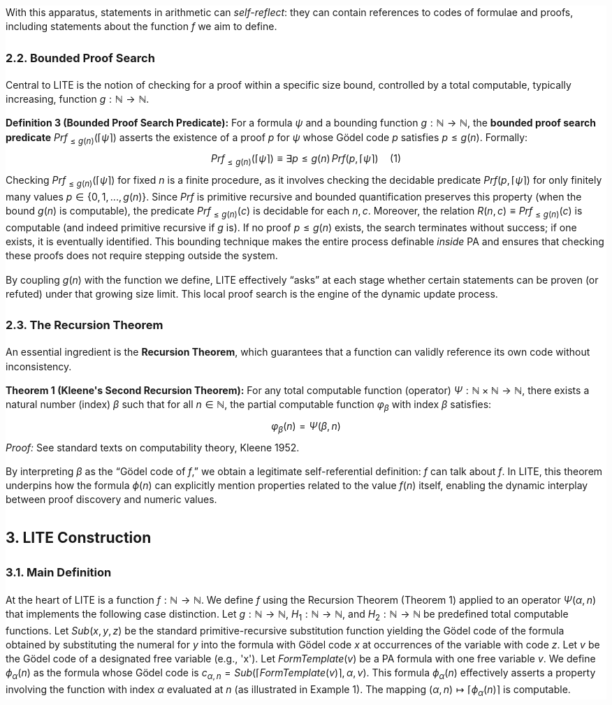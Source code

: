 With this apparatus, statements in arithmetic can *self-reflect*: they can contain references to codes of formulae and proofs, including statements about the function $f$ we aim to define.

### 2.2. Bounded Proof Search

Central to LITE is the notion of checking for a proof within a specific size bound, controlled by a total computable, typically increasing, function $g: ℕ → ℕ$.

**Definition 3 (Bounded Proof Search Predicate):** For a formula $\psi$ and a bounding function $g: ℕ → ℕ$, the **bounded proof search predicate** $Prf_{\le g(n)}(⌈ψ⌉)$ asserts the existence of a proof $p$ for $\psi$ whose Gödel code $p$ satisfies $p \le g(n)$. Formally:
$$
Prf_{\le g(n)}(⌈ψ⌉) \equiv ∃p \le g(n) \, Prf(p, ⌈ψ⌉) \quad \text{(1)}
$$
Checking $Prf_{\le g(n)}(⌈ψ⌉)$ for fixed $n$ is a finite procedure, as it involves checking the decidable predicate $Prf(p, ⌈ψ⌉)$ for only finitely many values $p \in \{0, 1, ..., g(n)\}$. Since $Prf$ is primitive recursive and bounded quantification preserves this property (when the bound $g(n)$ is computable), the predicate $Prf_{\le g(n)}(c)$ is decidable for each $n, c$. Moreover, the relation $R(n, c) \equiv Prf_{\le g(n)}(c)$ is computable (and indeed primitive recursive if $g$ is). If no proof $p \le g(n)$ exists, the search terminates without success; if one exists, it is eventually identified. This bounding technique makes the entire process definable *inside* PA and ensures that checking these proofs does not require stepping outside the system.

By coupling $g(n)$ with the function we define, LITE effectively “asks” at each stage whether certain statements can be proven (or refuted) under that growing size limit. This local proof search is the engine of the dynamic update process.

### 2.3. The Recursion Theorem

An essential ingredient is the **Recursion Theorem**, which guarantees that a function can validly reference its own code without inconsistency.

**Theorem 1 (Kleene's Second Recursion Theorem):** For any total computable function (operator) $\Psi: ℕ \times ℕ \to ℕ$, there exists a natural number (index) $\beta$ such that for all $n \in ℕ$, the partial computable function $φ_β$ with index $\beta$ satisfies:
$$
φ_β(n) = \Psi(\beta, n)
$$
*Proof:* See standard texts on computability theory, Kleene 1952.

By interpreting $\beta$ as the “Gödel code of $f$,” we obtain a legitimate self-referential definition: $f$ can talk about $f$. In LITE, this theorem underpins how the formula $ϕ(n)$ can explicitly mention properties related to the value $f(n)$ itself, enabling the dynamic interplay between proof discovery and numeric values.

## 3. LITE Construction

### 3.1. Main Definition

At the heart of LITE is a function $f: ℕ → ℕ$. We define $f$ using the Recursion Theorem (Theorem 1) applied to an operator $\Psi(\alpha, n)$ that implements the following case distinction. Let $g: ℕ → ℕ$, $H_1: ℕ → ℕ$, and $H_2: ℕ → ℕ$ be predefined total computable functions. Let $Sub(x, y, z)$ be the standard primitive-recursive substitution function yielding the Gödel code of the formula obtained by substituting the numeral for $y$ into the formula with Gödel code $x$ at occurrences of the variable with code $z$. Let $v$ be the Gödel code of a designated free variable (e.g., 'x'). Let $FormTemplate(v)$ be a PA formula with one free variable $v$. We define $ϕ_{\alpha}(n)$ as the formula whose Gödel code is $c_{\alpha, n} = Sub(⌈FormTemplate(v)⌉, \alpha, v)$. This formula $ϕ_{\alpha}(n)$ effectively asserts a property involving the function with index $\alpha$ evaluated at $n$ (as illustrated in Example 1). The mapping $(\alpha, n) \mapsto ⌈ϕ_{\alpha}(n)⌉$ is computable.
